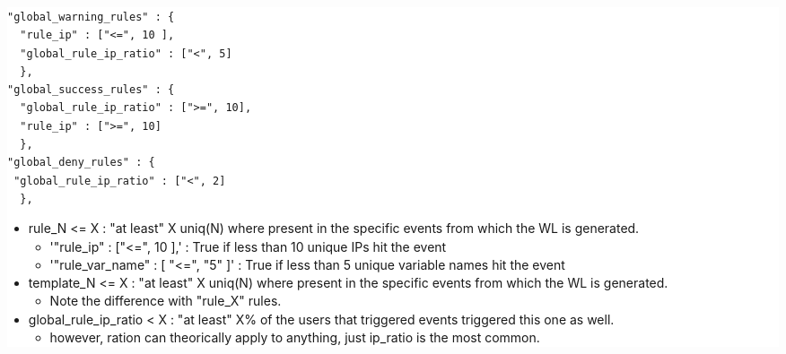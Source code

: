 
    "global_warning_rules" : {
      "rule_ip" : ["<=", 10 ],
      "global_rule_ip_ratio" : ["<", 5]
      },
    "global_success_rules" : {
      "global_rule_ip_ratio" : [">=", 10],
      "rule_ip" : [">=", 10]
      },
    "global_deny_rules" : {
     "global_rule_ip_ratio" : ["<", 2]
      },


  * rule_N <= X : "at least" X uniq(N) where present in the specific events from which the WL is generated.
    * '"rule_ip" : ["<=", 10 ],' : True if less than 10 unique IPs hit the event
    * '"rule_var_name" : [ "<=", "5" ]' : True if less than 5 unique variable names hit the event
  * template_N <= X : "at least" X uniq(N) where present in the specific events from which the WL is generated.
    * Note the difference with "rule_X" rules. 
  * global_rule_ip_ratio < X : "at least" X% of the users that triggered events triggered this one as well.
    * however, ration can theorically apply to anything, just ip_ratio is the most common.







